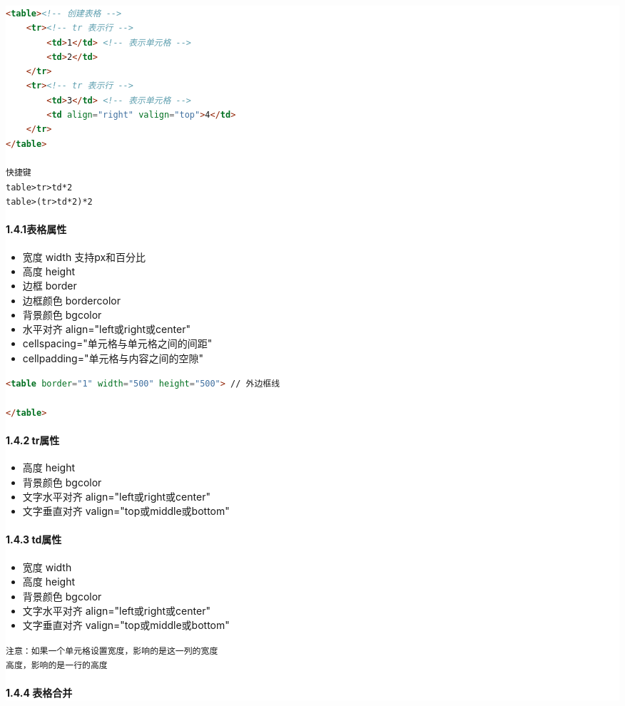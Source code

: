 ```html
<table><!-- 创建表格 -->
    <tr><!-- tr 表示行 -->
        <td>1</td> <!-- 表示单元格 -->
        <td>2</td>
    </tr>
    <tr><!-- tr 表示行 -->
        <td>3</td> <!-- 表示单元格 -->
        <td align="right" valign="top">4</td>
    </tr>
</table>

快捷键
table>tr>td*2
table>(tr>td*2)*2
```

#### 1.4.1表格属性

* 宽度 width 支持px和百分比
* 高度 height
* 边框 border
* 边框颜色 bordercolor
* 背景颜色 bgcolor
* 水平对齐 align="left或right或center"
* cellspacing="单元格与单元格之间的间距"
* cellpadding="单元格与内容之间的空隙"

```html
<table border="1" width="500" height="500"> // 外边框线
    
</table>
```

#### 1.4.2 tr属性

* 高度 height
* 背景颜色 bgcolor
* 文字水平对齐 align="left或right或center"
* 文字垂直对齐 valign="top或middle或bottom"

#### 1.4.3 td属性

* 宽度 width
* 高度 height
* 背景颜色 bgcolor
* 文字水平对齐 align="left或right或center"
* 文字垂直对齐 valign="top或middle或bottom"

```html
注意：如果一个单元格设置宽度，影响的是这一列的宽度
高度，影响的是一行的高度
```

#### 1.4.4 表格合并
